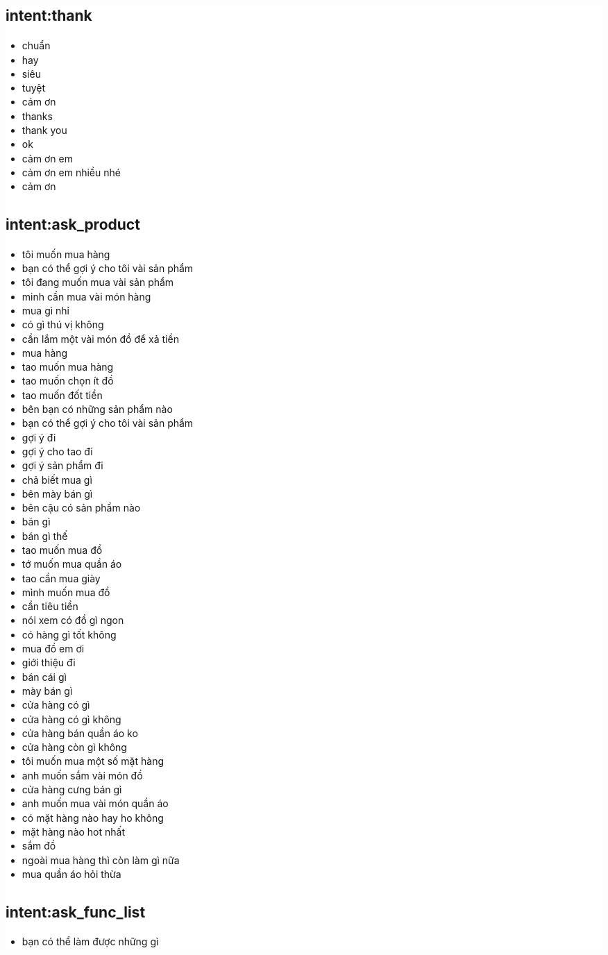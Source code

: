 ## intent:thank

- chuẩn
- hay
- siêu
- tuyệt
- cám ơn
- thanks
- thank you
- ok
- cảm ơn em
- cảm ơn em nhiều nhé
- cảm ơn
## intent:ask_product
- tôi muốn mua hàng
- bạn có thể gợi ý cho tôi vài sản phẩm
- tôi đang muốn mua vài sản phẩm
- minh cần mua vài món hàng
- mua gì nhỉ
- có gì thú vị không
- cần lắm một vài món đồ để xả tiền
- mua hàng
- tao muốn mua hàng
- tao muốn chọn ít đồ 
- tao muốn đốt tiền
- bên bạn có những sản phẩm nào
- bạn có thể gợi ý cho tôi vài sản phẩm
- gợi ý đi
- gợi ý cho tao đi
- gợi ý sản phẩm đi
- chả biết mua gì
- bên mày bán gì
- bên cậu có sản phẩm nào
- bán gì
- bán gì thế
- tao muốn mua đồ
- tớ muốn mua quần áo
- tao cần mua giày
- mình muốn mua đồ
- cần tiêu tiền
- nói xem có đồ gì ngon
- có hàng gì tốt không
- mua đồ em ơi
- giới thiệu đi
- bán cái gì
- mày bán gì
- cửa hàng có gì
- cửa hàng có gì không
- cửa hàng bán quần áo ko 
- cửa hàng còn gì không
- tôi muốn mua một số mặt hàng
- anh muốn sắm vài món đồ
- cửa hàng cưng bán gì 
- anh muốn mua vài món quần áo 
- có mặt hàng nào hay ho không
- mặt hàng nào hot nhất 
- sắm đồ 
- ngoài mua hàng thì còn làm gì nữa 
- mua quần áo hỏi thừa
## intent:ask_func_list
- bạn có thể làm được những gì